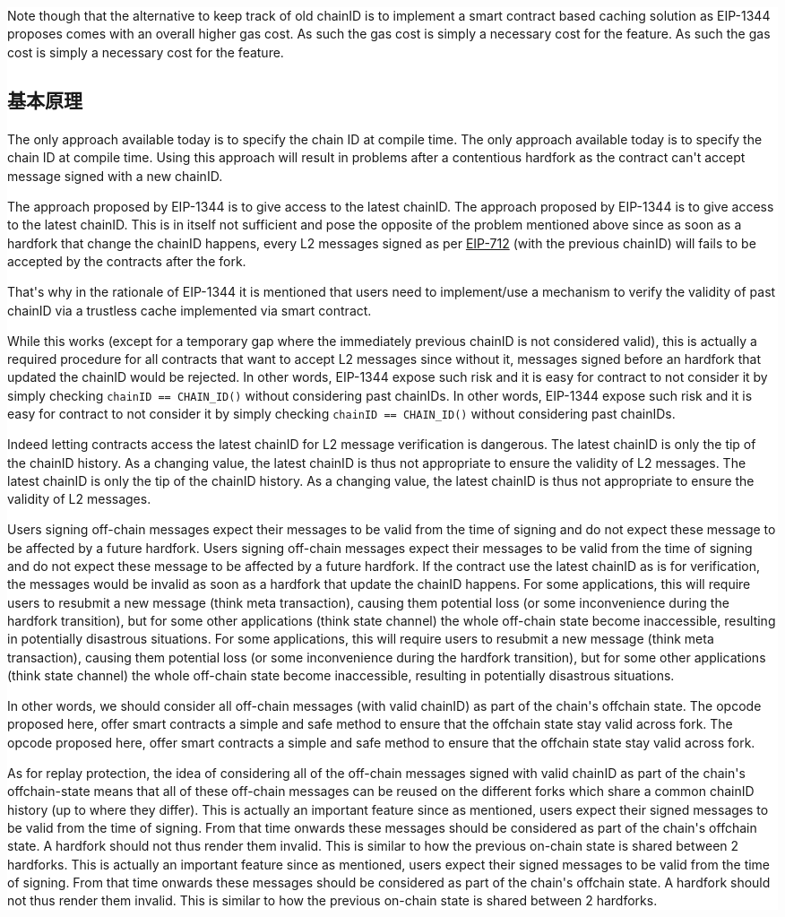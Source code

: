 Note though that the alternative to keep track of old chainID is to implement a smart contract based caching solution as EIP-1344 proposes comes with an overall higher gas cost. As such the gas cost is simply a necessary cost for the feature. As such the gas cost is simply a necessary cost for the feature.

## 基本原理
The only approach available today is to specify the chain ID at compile time. The only approach available today is to specify the chain ID at compile time. Using this approach will result in problems after a contentious hardfork as the contract can't accept message signed with a new chainID.

The approach proposed by EIP-1344 is to give access to the latest chainID. The approach proposed by EIP-1344 is to give access to the latest chainID. This is in itself not sufficient and pose the opposite of the problem mentioned above since as soon as a hardfork that change the chainID happens, every L2 messages signed as per [EIP-712](./eip-712.md) (with the previous chainID) will fails to be accepted by the contracts after the fork.

That's why in the rationale of EIP-1344 it is mentioned that users need to implement/use a mechanism to verify the validity of past chainID via a trustless cache implemented via smart contract.

While this works (except for a temporary gap where the immediately previous chainID is not considered valid), this is actually a required procedure for all contracts that want to accept L2 messages since without it, messages signed before an hardfork that updated the chainID would be rejected. In other words, EIP-1344 expose such risk and it is easy for contract to not consider it by simply checking `chainID == CHAIN_ID()` without considering past chainIDs. In other words, EIP-1344 expose such risk and it is easy for contract to not consider it by simply checking `chainID == CHAIN_ID()` without considering past chainIDs.

Indeed letting contracts access the latest chainID for L2 message verification is dangerous. The latest chainID is only the tip of the chainID history. As a changing value, the latest chainID is thus not appropriate to ensure the validity of L2 messages. The latest chainID is only the tip of the chainID history. As a changing value, the latest chainID is thus not appropriate to ensure the validity of L2 messages.

Users signing off-chain messages expect their messages to be valid from the time of signing and do not expect these message to be affected by a future hardfork. Users signing off-chain messages expect their messages to be valid from the time of signing and do not expect these message to be affected by a future hardfork. If the contract use the latest chainID as is for verification, the messages would be invalid as soon as a hardfork that update the chainID happens. For some applications, this will require users to resubmit a new message (think meta transaction), causing them potential loss (or some inconvenience during the hardfork transition), but for some other applications (think state channel) the whole off-chain state become inaccessible, resulting in potentially disastrous situations. For some applications, this will require users to resubmit a new message (think meta transaction), causing them potential loss (or some inconvenience during the hardfork transition), but for some other applications (think state channel) the whole off-chain state become inaccessible, resulting in potentially disastrous situations.

In other words, we should consider all off-chain messages (with valid chainID) as part of the chain's offchain state. The opcode proposed here, offer smart contracts a simple and safe method to ensure that the offchain state stay valid across fork. The opcode proposed here, offer smart contracts a simple and safe method to ensure that the offchain state stay valid across fork.

As for replay protection, the idea of considering all of the off-chain messages signed with valid chainID as part of the chain's offchain-state means that all of these off-chain messages can be reused on the different forks which share a common chainID history (up to where they differ). This is actually an important feature since as mentioned, users expect their signed messages to be valid from the time of signing. From that time onwards these messages should be considered as part of the chain's offchain state. A hardfork should not thus render them invalid. This is similar to how the previous on-chain state is shared between 2 hardforks. This is actually an important feature since as mentioned, users expect their signed messages to be valid from the time of signing. From that time onwards these messages should be considered as part of the chain's offchain state. A hardfork should not thus render them invalid. This is similar to how the previous on-chain state is shared between 2 hardforks.
